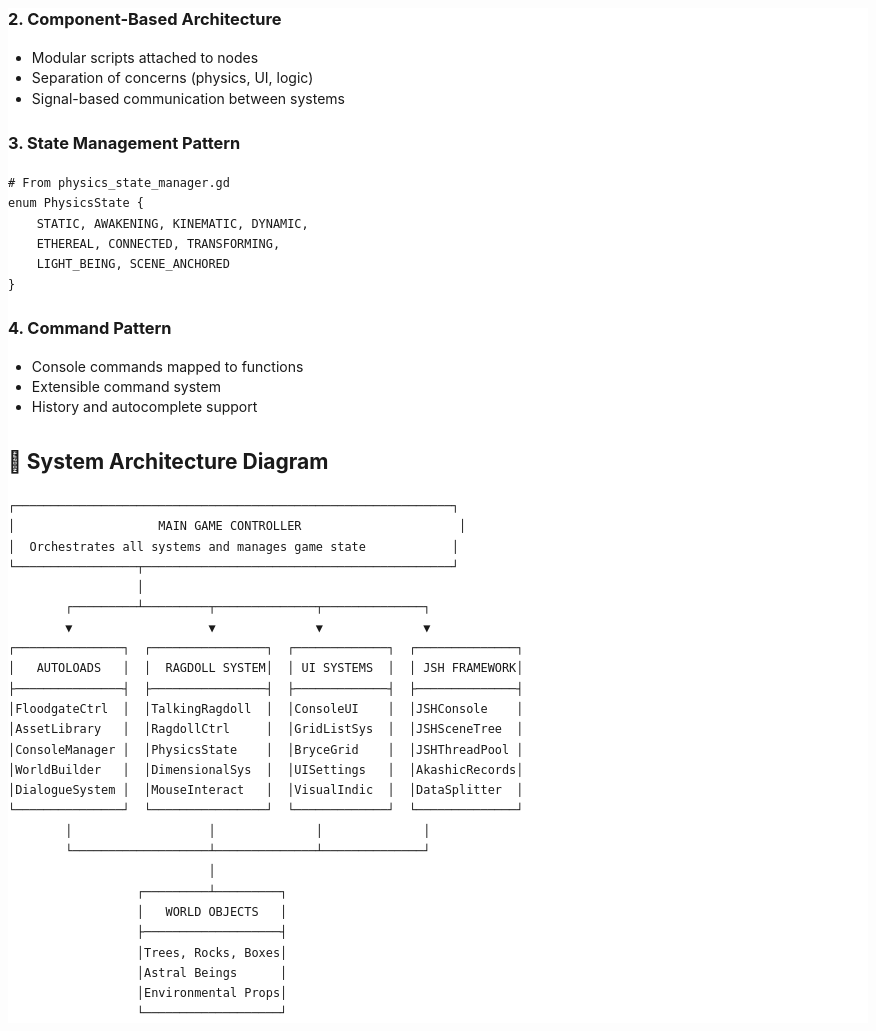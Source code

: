 ### 2. **Component-Based Architecture**
- Modular scripts attached to nodes
- Separation of concerns (physics, UI, logic)
- Signal-based communication between systems

### 3. **State Management Pattern**
```gdscript
# From physics_state_manager.gd
enum PhysicsState {
    STATIC, AWAKENING, KINEMATIC, DYNAMIC,
    ETHEREAL, CONNECTED, TRANSFORMING,
    LIGHT_BEING, SCENE_ANCHORED
}
```

### 4. **Command Pattern**
- Console commands mapped to functions
- Extensible command system
- History and autocomplete support

## 🔄 System Architecture Diagram

```
┌─────────────────────────────────────────────────────────────┐
│                    MAIN GAME CONTROLLER                      │
│  Orchestrates all systems and manages game state            │
└─────────────────┬───────────────────────────────────────────┘
                  │
        ┌─────────┴─────────┬──────────────┬──────────────┐
        ▼                   ▼              ▼              ▼
┌───────────────┐  ┌────────────────┐  ┌─────────────┐  ┌──────────────┐
│   AUTOLOADS   │  │  RAGDOLL SYSTEM│  │ UI SYSTEMS  │  │ JSH FRAMEWORK│
├───────────────┤  ├────────────────┤  ├─────────────┤  ├──────────────┤
│FloodgateCtrl  │  │TalkingRagdoll  │  │ConsoleUI    │  │JSHConsole    │
│AssetLibrary   │  │RagdollCtrl     │  │GridListSys  │  │JSHSceneTree  │
│ConsoleManager │  │PhysicsState    │  │BryceGrid    │  │JSHThreadPool │
│WorldBuilder   │  │DimensionalSys  │  │UISettings   │  │AkashicRecords│
│DialogueSystem │  │MouseInteract   │  │VisualIndic  │  │DataSplitter  │
└───────────────┘  └────────────────┘  └─────────────┘  └──────────────┘
        │                   │              │              │
        └───────────────────┴──────────────┴──────────────┘
                            │
                  ┌─────────┴─────────┐
                  │   WORLD OBJECTS   │
                  ├───────────────────┤
                  │Trees, Rocks, Boxes│
                  │Astral Beings      │
                  │Environmental Props│
                  └───────────────────┘
```
